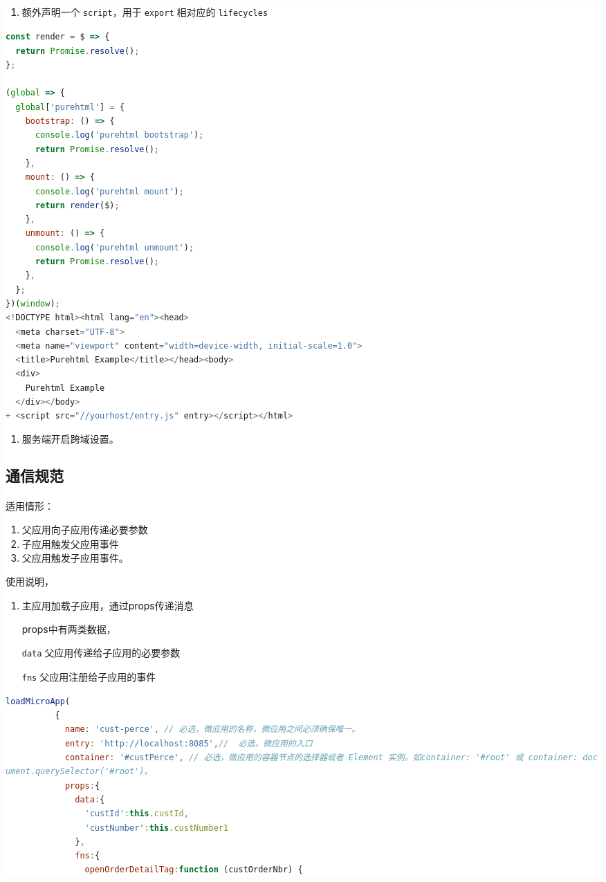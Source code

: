 1. 额外声明一个 `script`，用于 `export` 相对应的 `lifecycles`

```javascript
const render = $ => {
  return Promise.resolve();
};

(global => {
  global['purehtml'] = {
    bootstrap: () => {
      console.log('purehtml bootstrap');
      return Promise.resolve();
    },
    mount: () => {
      console.log('purehtml mount');
      return render($);
    },
    unmount: () => {
      console.log('purehtml unmount');
      return Promise.resolve();
    },
  };
})(window);
<!DOCTYPE html><html lang="en"><head>
  <meta charset="UTF-8">
  <meta name="viewport" content="width=device-width, initial-scale=1.0">
  <title>Purehtml Example</title></head><body>
  <div>
    Purehtml Example
  </div></body>
+ <script src="//yourhost/entry.js" entry></script></html>
```

1. 服务端开启跨域设置。

## 通信规范

适用情形：

1. 父应用向子应用传递必要参数
2. 子应用触发父应用事件
3. 父应用触发子应用事件。

使用说明，

1. 主应用加载子应用，通过props传递消息

   props中有两类数据，

   `data` 父应用传递给子应用的必要参数

   `fns` 父应用注册给子应用的事件

```javascript
loadMicroApp(
          {
            name: 'cust-perce', // 必选，微应用的名称，微应用之间必须确保唯一。
            entry: 'http://localhost:8085',//  必选，微应用的入口
            container: '#custPerce', // 必选，微应用的容器节点的选择器或者 Element 实例。如container: '#root' 或 container: document.querySelector('#root')。
            props:{
              data:{
                'custId':this.custId,
                'custNumber':this.custNumber1
              },
              fns:{
                openOrderDetailTag:function (custOrderNbr) {
```